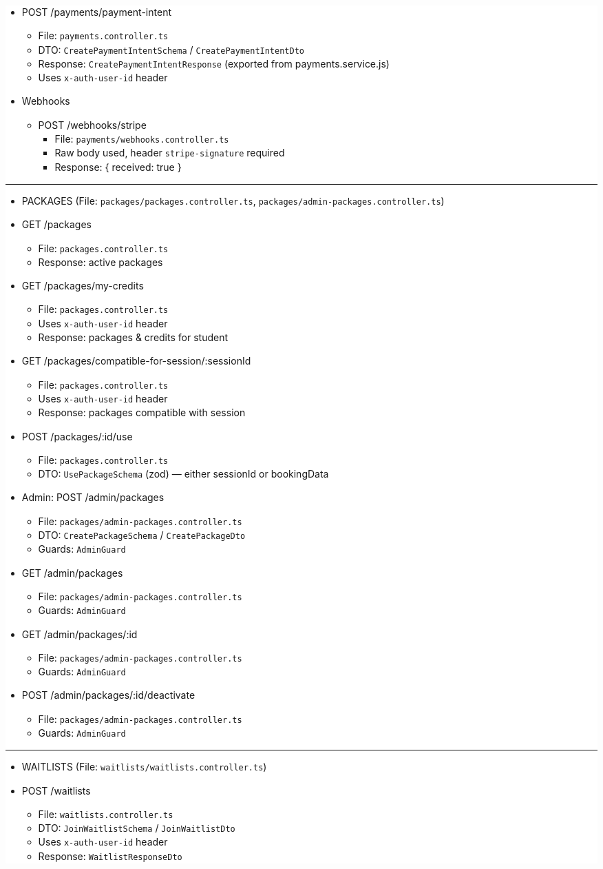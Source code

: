 - POST /payments/payment-intent
  - File: `payments.controller.ts`
  - DTO: `CreatePaymentIntentSchema` / `CreatePaymentIntentDto`
  - Response: `CreatePaymentIntentResponse` (exported from payments.service.js)
  - Uses `x-auth-user-id` header

- Webhooks
  - POST /webhooks/stripe
    - File: `payments/webhooks.controller.ts`
    - Raw body used, header `stripe-signature` required
    - Response: { received: true }

---

- PACKAGES (File: `packages/packages.controller.ts`, `packages/admin-packages.controller.ts`)

- GET /packages
  - File: `packages.controller.ts`
  - Response: active packages

- GET /packages/my-credits
  - File: `packages.controller.ts`
  - Uses `x-auth-user-id` header
  - Response: packages & credits for student

- GET /packages/compatible-for-session/:sessionId
  - File: `packages.controller.ts`
  - Uses `x-auth-user-id` header
  - Response: packages compatible with session

- POST /packages/:id/use
  - File: `packages.controller.ts`
  - DTO: `UsePackageSchema` (zod) — either sessionId or bookingData

- Admin: POST /admin/packages
  - File: `packages/admin-packages.controller.ts`
  - DTO: `CreatePackageSchema` / `CreatePackageDto`
  - Guards: `AdminGuard`

- GET /admin/packages
  - File: `packages/admin-packages.controller.ts`
  - Guards: `AdminGuard`

- GET /admin/packages/:id
  - File: `packages/admin-packages.controller.ts`
  - Guards: `AdminGuard`

- POST /admin/packages/:id/deactivate
  - File: `packages/admin-packages.controller.ts`
  - Guards: `AdminGuard`

---

- WAITLISTS (File: `waitlists/waitlists.controller.ts`)

- POST /waitlists
  - File: `waitlists.controller.ts`
  - DTO: `JoinWaitlistSchema` / `JoinWaitlistDto`
  - Uses `x-auth-user-id` header
  - Response: `WaitlistResponseDto`
